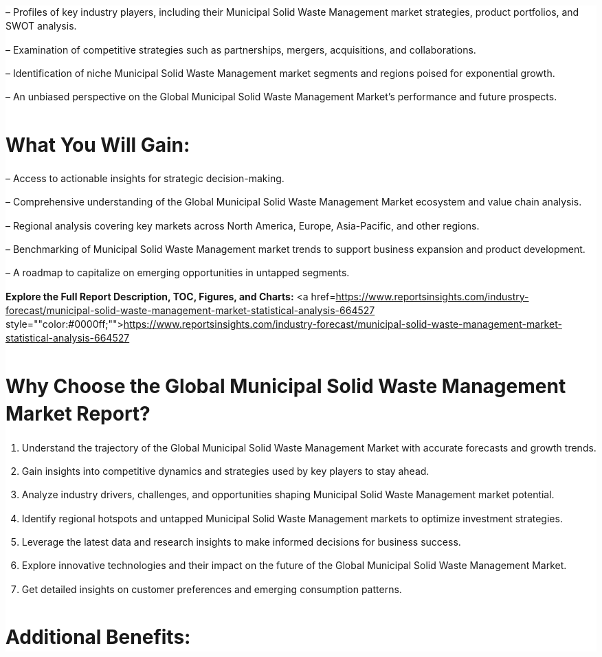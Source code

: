 – Profiles of key industry players, including their Municipal Solid Waste Management market strategies, product portfolios, and SWOT analysis.

– Examination of competitive strategies such as partnerships, mergers, acquisitions, and collaborations.

– Identification of niche Municipal Solid Waste Management market segments and regions poised for exponential growth.

– An unbiased perspective on the Global Municipal Solid Waste Management Market’s performance and future prospects.

# <strong>What You Will Gain:</strong>

– Access to actionable insights for strategic decision-making.

– Comprehensive understanding of the Global Municipal Solid Waste Management Market ecosystem and value chain analysis.

– Regional analysis covering key markets across North America, Europe, Asia-Pacific, and other regions.

– Benchmarking of Municipal Solid Waste Management market trends to support business expansion and product development.

– A roadmap to capitalize on emerging opportunities in untapped segments.

<strong>Explore the Full Report Description, TOC, Figures, and Charts:</strong>
<a href=https://www.reportsinsights.com/industry-forecast/municipal-solid-waste-management-market-statistical-analysis-664527 style=""color:#0000ff;"">https://www.reportsinsights.com/industry-forecast/municipal-solid-waste-management-market-statistical-analysis-664527</a>

# <strong>Why Choose the Global Municipal Solid Waste Management Market Report?</strong>

1. Understand the trajectory of the Global Municipal Solid Waste Management Market with accurate forecasts and growth trends.

2. Gain insights into competitive dynamics and strategies used by key players to stay ahead.

3. Analyze industry drivers, challenges, and opportunities shaping Municipal Solid Waste Management market potential.

4. Identify regional hotspots and untapped Municipal Solid Waste Management markets to optimize investment strategies.

5. Leverage the latest data and research insights to make informed decisions for business success.

6. Explore innovative technologies and their impact on the future of the Global Municipal Solid Waste Management Market.

7. Get detailed insights on customer preferences and emerging consumption patterns.

# <strong>Additional Benefits:</strong>
